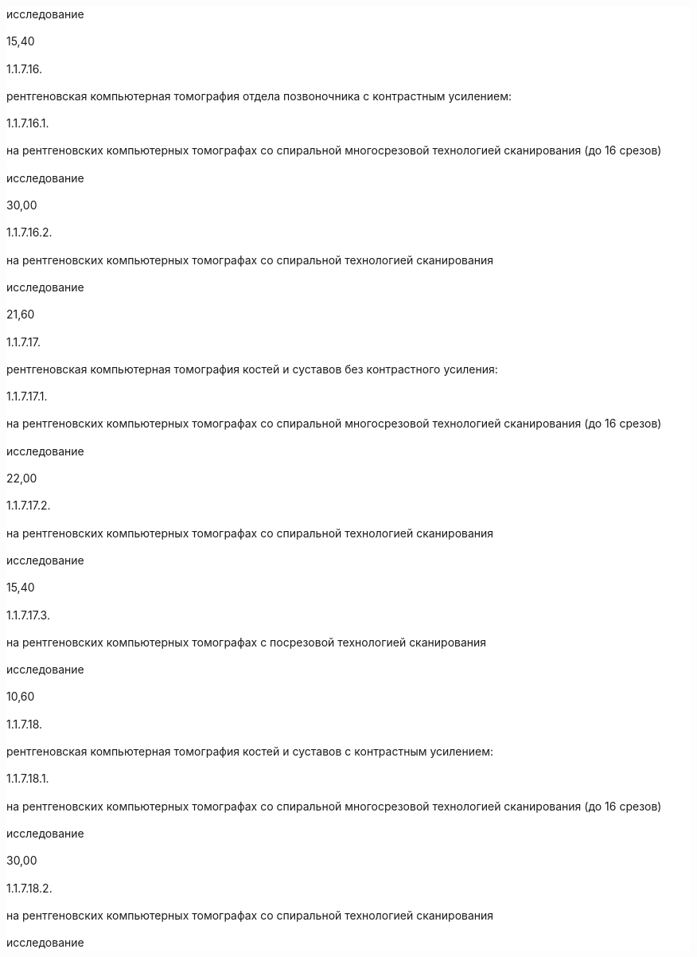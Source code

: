 <td><p>исследование</p></td>
<td><p>15,40</p></td>
</tr>
<tr>
<td><p>1.1.7.16.</p></td>
<td><p>рентгеновская компьютерная томография отдела позвоночника с контрастным усилением:</p></td>
<td><p></p></td>
<td><p></p></td>
</tr>
<tr>
<td><p>1.1.7.16.1.</p></td>
<td><p>на рентгеновских компьютерных томографах со спиральной многосрезовой технологией сканирования (до 16 срезов)</p></td>
<td><p>исследование</p></td>
<td><p>30,00</p></td>
</tr>
<tr>
<td><p>1.1.7.16.2.</p></td>
<td><p>на рентгеновских компьютерных томографах со спиральной технологией сканирования</p></td>
<td><p>исследование</p></td>
<td><p>21,60</p></td>
</tr>
<tr>
<td><p>1.1.7.17.</p></td>
<td><p>рентгеновская компьютерная томография костей и суставов без контрастного усиления:</p></td>
<td><p></p></td>
<td><p></p></td>
</tr>
<tr>
<td><p>1.1.7.17.1.</p></td>
<td><p>на рентгеновских компьютерных томографах со спиральной многосрезовой технологией сканирования (до 16 срезов)</p></td>
<td><p>исследование</p></td>
<td><p>22,00</p></td>
</tr>
<tr>
<td><p>1.1.7.17.2.</p></td>
<td><p>на рентгеновских компьютерных томографах со спиральной технологией сканирования</p></td>
<td><p>исследование</p></td>
<td><p>15,40</p></td>
</tr>
<tr>
<td><p>1.1.7.17.3.</p></td>
<td><p>на рентгеновских компьютерных томографах с посрезовой технологией сканирования</p></td>
<td><p>исследование</p></td>
<td><p>10,60</p></td>
</tr>
<tr>
<td><p>1.1.7.18.</p></td>
<td><p>рентгеновская компьютерная томография костей и суставов с контрастным усилением:</p></td>
<td><p></p></td>
<td><p></p></td>
</tr>
<tr>
<td><p>1.1.7.18.1.</p></td>
<td><p>на рентгеновских компьютерных томографах со спиральной многосрезовой технологией сканирования (до 16 срезов)</p></td>
<td><p>исследование</p></td>
<td><p>30,00</p></td>
</tr>
<tr>
<td><p>1.1.7.18.2.</p></td>
<td><p>на рентгеновских компьютерных томографах со спиральной технологией сканирования</p></td>
<td><p>исследование</p></td>